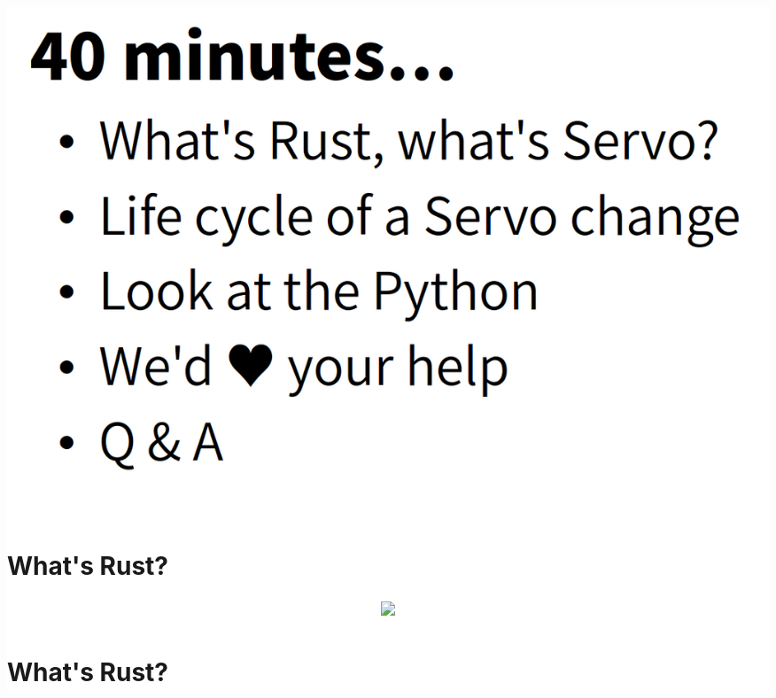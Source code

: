 <div class="elide" style="text-align: center; margin-top: 10px">
<img src="outline.png">
</div>

# What's Rust?

<div style="text-align: center; margin-top: 10px">
<img src="http://www.rust-lang.org/logos/rust-logo-256x256-blk.png">
</div>

# What's Rust?

<div class="elide" style="text-align: center; margin-top: 10px">